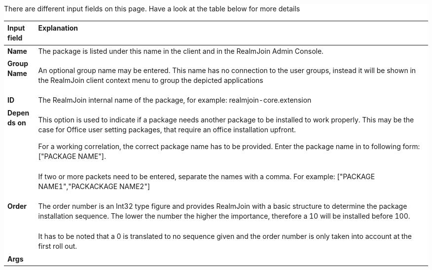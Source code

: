 There are different input fields on this page. Have a look at the table below for more details

<table>
  <thead>
    <tr>
      <th style="text-align:left">Input field</th>
      <th style="text-align:left">Explanation</th>
    </tr>
  </thead>
  <tbody>
    <tr>
      <td style="text-align:left"><b>Name</b>
      </td>
      <td style="text-align:left">The package is listed under this name in the client and in the RealmJoin
        Admin Console.</td>
    </tr>
    <tr>
      <td style="text-align:left"><b>GroupName</b>
      </td>
      <td style="text-align:left">
        <p></p>
        <p>An optional group name may be entered. This name has no connection to
          the user groups, instead it will be shown in the RealmJoin client context
          menu to group the depicted applications</p>
      </td>
    </tr>
    <tr>
      <td style="text-align:left"><b>ID</b>
      </td>
      <td style="text-align:left">The RealmJoin internal name of the package, for example: realmjoin-core.extension</td>
    </tr>
    <tr>
      <td style="text-align:left"><b>Depends on</b>
      </td>
      <td style="text-align:left">
        <p>This option is used to indicate if a package needs another package to
          be installed to work properly. This may be the case for Office user setting
          packages, that require an office installation upfront.</p>
        <p></p>
        <p>For a working correlation, the correct package name has to be provided.
          Enter the package name in to following form: [&quot;PACKAGE NAME&quot;].
          <br
          />
          <br />If two or more packets need to be entered, separate the names with a comma.
          For example: [&quot;PACKAGE NAME1&quot;,&quot;PACKACKAGE NAME2&quot;]</p>
      </td>
    </tr>
    <tr>
      <td style="text-align:left"><b>Order</b>
      </td>
      <td style="text-align:left">The order number is an Int32 type figure and provides RealmJoin with a
        basic structure to determine the package installation sequence. The lower
        the number the higher the importance, therefore a 10 will be installed
        before 100.
        <br />
        <br />It has to be noted that a 0 is translated to no sequence given and the
        order number is only taken into account at the first roll out.</td>
    </tr>
    <tr>
      <td style="text-align:left"><b>Args</b>
      </td>
      <td style="text-align:left">